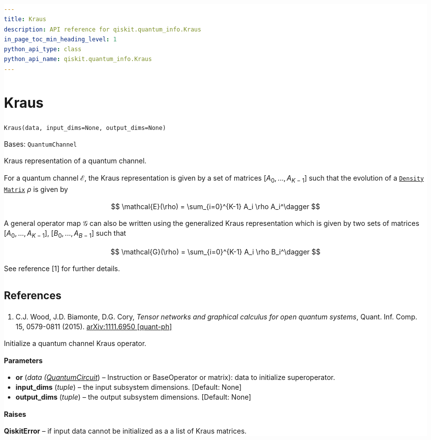 ```yaml
---
title: Kraus
description: API reference for qiskit.quantum_info.Kraus
in_page_toc_min_heading_level: 1
python_api_type: class
python_api_name: qiskit.quantum_info.Kraus
---
```


# Kraus

<span id="qiskit.quantum_info.Kraus" />

`Kraus(data, input_dims=None, output_dims=None)`

Bases: `QuantumChannel`

Kraus representation of a quantum channel.

For a quantum channel $\mathcal{E}$, the Kraus representation is given by a set of matrices $[A_0,...,A_{K-1}]$ such that the evolution of a [`DensityMatrix`](qiskit.quantum_info.DensityMatrix "qiskit.quantum_info.DensityMatrix") $\rho$ is given by

$$
\mathcal{E}(\rho) = \sum_{i=0}^{K-1} A_i \rho A_i^\dagger
$$

A general operator map $\mathcal{G}$ can also be written using the generalized Kraus representation which is given by two sets of matrices $[A_0,...,A_{K-1}]$, $[B_0,...,A_{B-1}]$ such that

$$
\mathcal{G}(\rho) = \sum_{i=0}^{K-1} A_i \rho B_i^\dagger
$$

See reference \[1] for further details.

## References

1.  C.J. Wood, J.D. Biamonte, D.G. Cory, *Tensor networks and graphical calculus for open quantum systems*, Quant. Inf. Comp. 15, 0579-0811 (2015). [arXiv:1111.6950 \[quant-ph\]](https://arxiv.org/abs/1111.6950)

Initialize a quantum channel Kraus operator.

**Parameters**

*   **or** (*data (*[*QuantumCircuit*](qiskit.circuit.QuantumCircuit "qiskit.circuit.QuantumCircuit")) – Instruction or BaseOperator or matrix): data to initialize superoperator.
*   **input\_dims** (*tuple*) – the input subsystem dimensions. \[Default: None]
*   **output\_dims** (*tuple*) – the output subsystem dimensions. \[Default: None]

**Raises**

**QiskitError** – if input data cannot be initialized as a a list of Kraus matrices.
